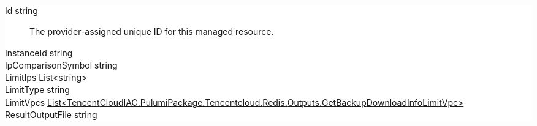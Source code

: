 <a data-swiftype-name="resource-property" data-swiftype-type="text" href="#id_csharp" style="color: inherit; text-decoration: inherit;">Id</a>
</span>
        <span class="property-indicator"></span>
        <span class="property-type">string</span>
    </dt>
    <dd><p>The provider-assigned unique ID for this managed resource.</p>
</dd><dt class="property-"
            title="">
        <span id="instanceid_csharp">
<a data-swiftype-name="resource-property" data-swiftype-type="text" href="#instanceid_csharp" style="color: inherit; text-decoration: inherit;">Instance<wbr>Id</a>
</span>
        <span class="property-indicator"></span>
        <span class="property-type">string</span>
    </dt>
    <dd></dd><dt class="property-"
            title="">
        <span id="ipcomparisonsymbol_csharp">
<a data-swiftype-name="resource-property" data-swiftype-type="text" href="#ipcomparisonsymbol_csharp" style="color: inherit; text-decoration: inherit;">Ip<wbr>Comparison<wbr>Symbol</a>
</span>
        <span class="property-indicator"></span>
        <span class="property-type">string</span>
    </dt>
    <dd></dd><dt class="property-"
            title="">
        <span id="limitips_csharp">
<a data-swiftype-name="resource-property" data-swiftype-type="text" href="#limitips_csharp" style="color: inherit; text-decoration: inherit;">Limit<wbr>Ips</a>
</span>
        <span class="property-indicator"></span>
        <span class="property-type">List&lt;string&gt;</span>
    </dt>
    <dd></dd><dt class="property-"
            title="">
        <span id="limittype_csharp">
<a data-swiftype-name="resource-property" data-swiftype-type="text" href="#limittype_csharp" style="color: inherit; text-decoration: inherit;">Limit<wbr>Type</a>
</span>
        <span class="property-indicator"></span>
        <span class="property-type">string</span>
    </dt>
    <dd></dd><dt class="property-"
            title="">
        <span id="limitvpcs_csharp">
<a data-swiftype-name="resource-property" data-swiftype-type="text" href="#limitvpcs_csharp" style="color: inherit; text-decoration: inherit;">Limit<wbr>Vpcs</a>
</span>
        <span class="property-indicator"></span>
        <span class="property-type"><a href="#getbackupdownloadinfolimitvpc">List&lt;Tencent<wbr>Cloud<wbr>IAC.<wbr>Pulumi<wbr>Package.<wbr>Tencentcloud.<wbr>Redis.<wbr>Outputs.<wbr>Get<wbr>Backup<wbr>Download<wbr>Info<wbr>Limit<wbr>Vpc&gt;</a></span>
    </dt>
    <dd></dd><dt class="property-"
            title="">
        <span id="resultoutputfile_csharp">
<a data-swiftype-name="resource-property" data-swiftype-type="text" href="#resultoutputfile_csharp" style="color: inherit; text-decoration: inherit;">Result<wbr>Output<wbr>File</a>
</span>
        <span class="property-indicator"></span>
        <span class="property-type">string</span>
    </dt>
    <dd></dd><dt class="property-"